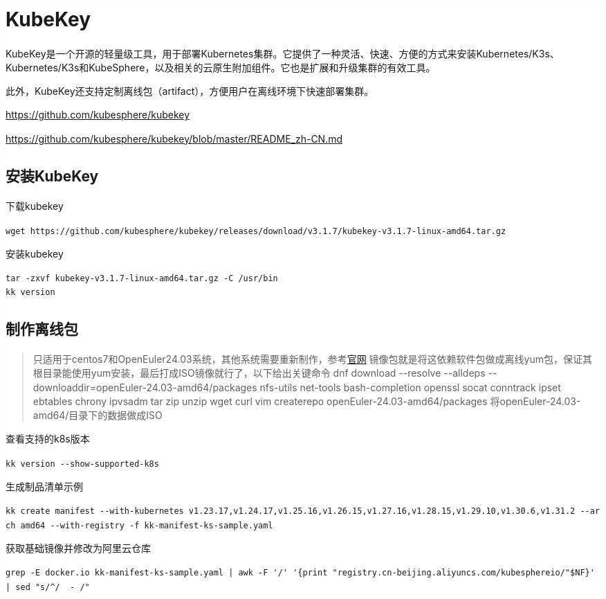 # KubeKey

KubeKey是一个开源的轻量级工具，用于部署Kubernetes集群。它提供了一种灵活、快速、方便的方式来安装Kubernetes/K3s、Kubernetes/K3s和KubeSphere，以及相关的云原生附加组件。它也是扩展和升级集群的有效工具。

此外，KubeKey还支持定制离线包（artifact），方便用户在离线环境下快速部署集群。

https://github.com/kubesphere/kubekey

https://github.com/kubesphere/kubekey/blob/master/README_zh-CN.md



## 安装KubeKey

下载kubekey

```
wget https://github.com/kubesphere/kubekey/releases/download/v3.1.7/kubekey-v3.1.7-linux-amd64.tar.gz
```

安装kubekey

```
tar -zxvf kubekey-v3.1.7-linux-amd64.tar.gz -C /usr/bin
kk version
```



## 制作离线包

> 只适用于centos7和OpenEuler24.03系统，其他系统需要重新制作，参考[官网](https://github.com/kubesphere/kubekey/blob/master/docs/manifest-example.md)
> 镜像包就是将这依赖软件包做成离线yum包，保证其根目录能使用yum安装，最后打成ISO镜像就行了，以下给出关键命令
> dnf download --resolve --alldeps --downloaddir=openEuler-24.03-amd64/packages nfs-utils net-tools bash-completion openssl socat conntrack ipset ebtables chrony ipvsadm tar zip unzip wget curl vim
> createrepo openEuler-24.03-amd64/packages
> 将openEuler-24.03-amd64/目录下的数据做成ISO

查看支持的k8s版本

```
kk version --show-supported-k8s
```

生成制品清单示例

```
kk create manifest --with-kubernetes v1.23.17,v1.24.17,v1.25.16,v1.26.15,v1.27.16,v1.28.15,v1.29.10,v1.30.6,v1.31.2 --arch amd64 --with-registry -f kk-manifest-ks-sample.yaml
```

获取基础镜像并修改为阿里云仓库

```
grep -E docker.io kk-manifest-ks-sample.yaml | awk -F '/' '{print "registry.cn-beijing.aliyuncs.com/kubesphereio/"$NF}' | sed "s/^/  - /"
```
